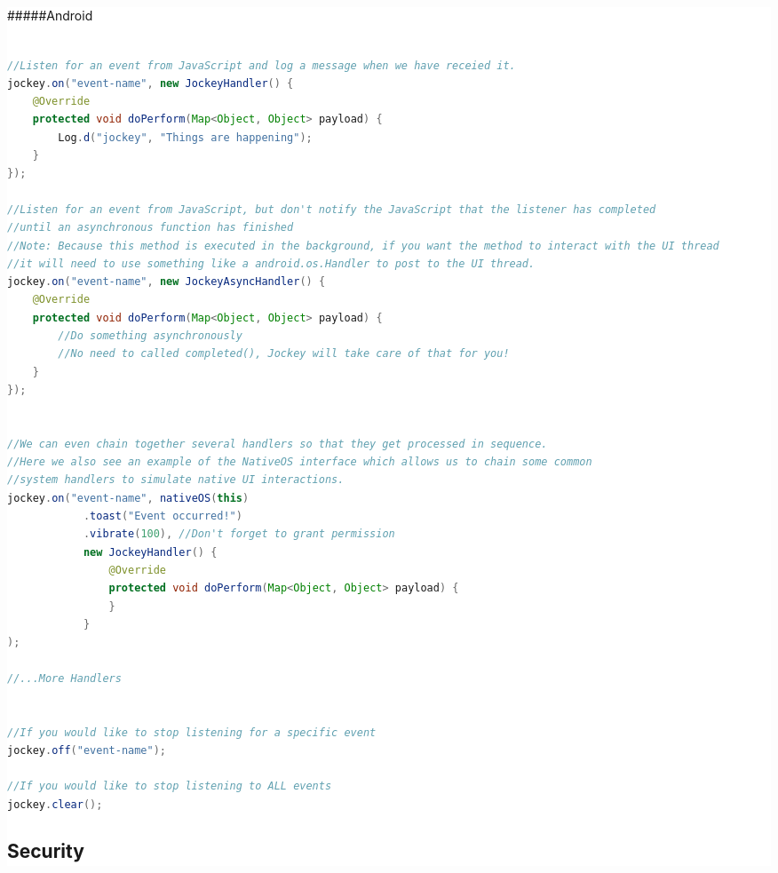 #####Android

```Java

//Listen for an event from JavaScript and log a message when we have receied it.
jockey.on("event-name", new JockeyHandler() {
	@Override
	protected void doPerform(Map<Object, Object> payload) {
		Log.d("jockey", "Things are happening");
	}
});

//Listen for an event from JavaScript, but don't notify the JavaScript that the listener has completed
//until an asynchronous function has finished
//Note: Because this method is executed in the background, if you want the method to interact with the UI thread
//it will need to use something like a android.os.Handler to post to the UI thread.
jockey.on("event-name", new JockeyAsyncHandler() {
	@Override
	protected void doPerform(Map<Object, Object> payload) {
		//Do something asynchronously
		//No need to called completed(), Jockey will take care of that for you!
	}
});


//We can even chain together several handlers so that they get processed in sequence.
//Here we also see an example of the NativeOS interface which allows us to chain some common
//system handlers to simulate native UI interactions.
jockey.on("event-name", nativeOS(this)
			.toast("Event occurred!")
			.vibrate(100), //Don't forget to grant permission
			new JockeyHandler() {
				@Override
				protected void doPerform(Map<Object, Object> payload) {
				}
			}
);

//...More Handlers


//If you would like to stop listening for a specific event
jockey.off("event-name");

//If you would like to stop listening to ALL events
jockey.clear();

```


Security
--------
